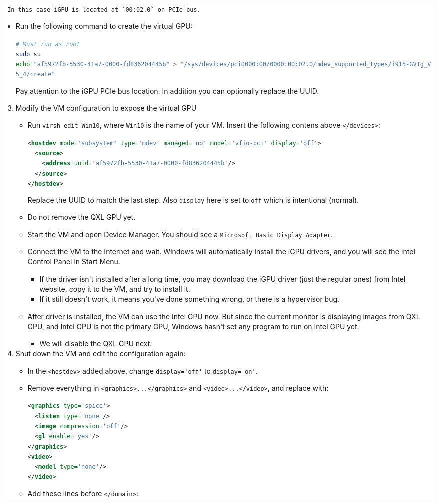      In this case iGPU is located at `00:02.0` on PCIe bus.
   - Run the following command to create the virtual GPU:

     ```bash
     # Must run as root
     sudo su
     echo "af5972fb-5530-41a7-0000-fd836204445b" > "/sys/devices/pci0000:00/0000:00:02.0/mdev_supported_types/i915-GVTg_V5_4/create"
     ```

     Pay attention to the iGPU PCIe bus location. In addition you can optionally replace the UUID.
3. Modify the VM configuration to expose the virtual GPU
   - Run `virsh edit Win10`, where `Win10` is the name of your VM. Insert the following contens above `</devices>`:

     ```xml
     <hostdev mode='subsystem' type='mdev' managed='no' model='vfio-pci' display='off'>
       <source>
         <address uuid='af5972fb-5530-41a7-0000-fd836204445b'/>
       </source>
     </hostdev>
     ```

     Replace the UUID to match the last step. Also `display` here is set to `off` which is intentional (normal).
   - Do not remove the QXL GPU yet.
   - Start the VM and open Device Manager. You should see a `Microsoft Basic Display Adapter`.
   - Connect the VM to the Internet and wait. Windows will automatically install the iGPU drivers, and you will see the Intel Control Panel in Start Menu.
     - If the driver isn't installed after a long time, you may download the iGPU driver (just the regular ones) from Intel website, copy it to the VM, and try to install it.
     - If it still doesn't work, it means you've done something wrong, or there is a hypervisor bug.
   - After driver is installed, the VM can use the Intel GPU now. But since the current monitor is displaying images from QXL GPU, and Intel GPU is not the primary GPU, Windows hasn't set any program to run on Intel GPU yet.
     - We will disable the QXL GPU next.
4. Shut down the VM and edit the configuration again:
   - In the `<hostdev>` added above, change `display='off'` to `display='on'`.
   - Remove everything in `<graphics>...</graphics>` and `<video>...</video>`, and replace with:

     ```xml
     <graphics type='spice'>
       <listen type='none'/>
       <image compression='off'/>
       <gl enable='yes'/>
     </graphics>
     <video>
       <model type='none'/>
     </video>
     ```

   - Add these lines before `</domain>`:
